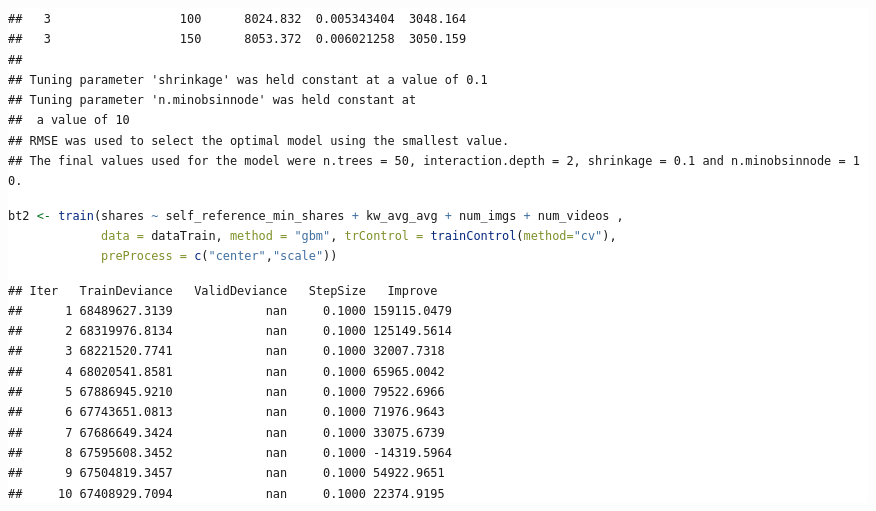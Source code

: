     ##   3                  100      8024.832  0.005343404  3048.164
    ##   3                  150      8053.372  0.006021258  3050.159
    ## 
    ## Tuning parameter 'shrinkage' was held constant at a value of 0.1
    ## Tuning parameter 'n.minobsinnode' was held constant at
    ##  a value of 10
    ## RMSE was used to select the optimal model using the smallest value.
    ## The final values used for the model were n.trees = 50, interaction.depth = 2, shrinkage = 0.1 and n.minobsinnode = 10.

``` r
bt2 <- train(shares ~ self_reference_min_shares + kw_avg_avg + num_imgs + num_videos , 
             data = dataTrain, method = "gbm", trControl = trainControl(method="cv"),
             preProcess = c("center","scale"))
```

    ## Iter   TrainDeviance   ValidDeviance   StepSize   Improve
    ##      1 68489627.3139             nan     0.1000 159115.0479
    ##      2 68319976.8134             nan     0.1000 125149.5614
    ##      3 68221520.7741             nan     0.1000 32007.7318
    ##      4 68020541.8581             nan     0.1000 65965.0042
    ##      5 67886945.9210             nan     0.1000 79522.6966
    ##      6 67743651.0813             nan     0.1000 71976.9643
    ##      7 67686649.3424             nan     0.1000 33075.6739
    ##      8 67595608.3452             nan     0.1000 -14319.5964
    ##      9 67504819.3457             nan     0.1000 54922.9651
    ##     10 67408929.7094             nan     0.1000 22374.9195
